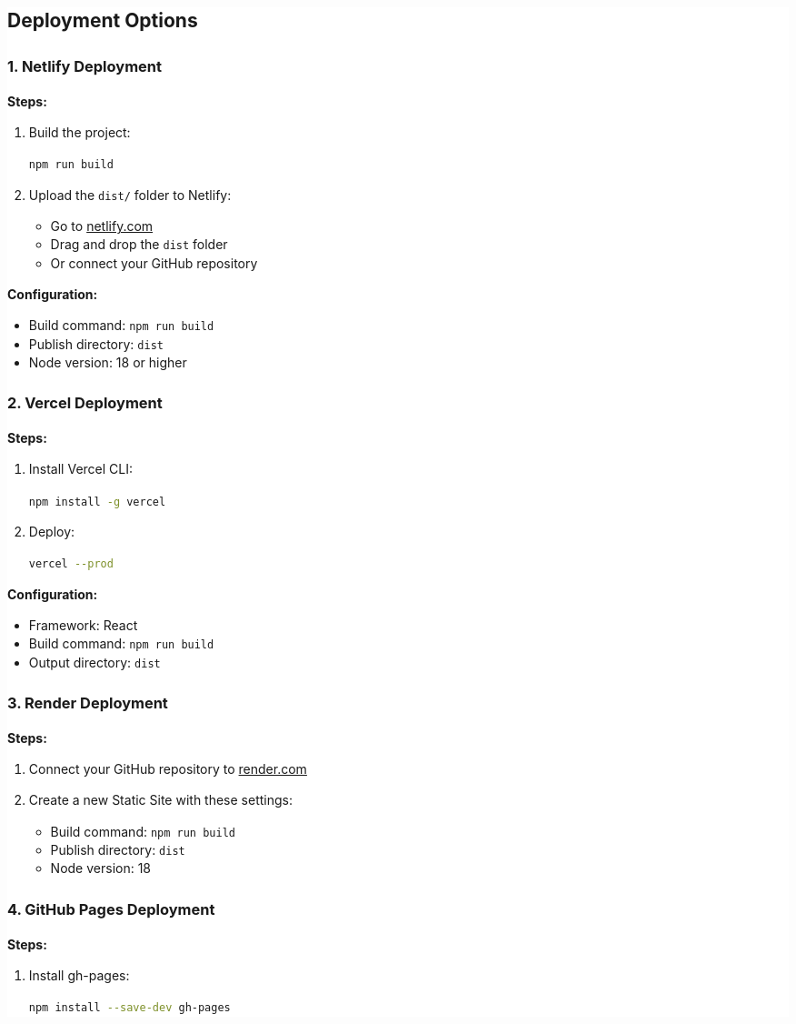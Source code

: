 ## Deployment Options

### 1. Netlify Deployment

**Steps:**
1. Build the project:
   ```bash
   npm run build
   ```

2. Upload the `dist/` folder to Netlify:
   - Go to [netlify.com](https://netlify.com)
   - Drag and drop the `dist` folder
   - Or connect your GitHub repository

**Configuration:**
- Build command: `npm run build`
- Publish directory: `dist`
- Node version: 18 or higher

### 2. Vercel Deployment

**Steps:**
1. Install Vercel CLI:
   ```bash
   npm install -g vercel
   ```

2. Deploy:
   ```bash
   vercel --prod
   ```

**Configuration:**
- Framework: React
- Build command: `npm run build`
- Output directory: `dist`

### 3. Render Deployment

**Steps:**
1. Connect your GitHub repository to [render.com](https://render.com)

2. Create a new Static Site with these settings:
   - Build command: `npm run build`
   - Publish directory: `dist`
   - Node version: 18

### 4. GitHub Pages Deployment

**Steps:**
1. Install gh-pages:
   ```bash
   npm install --save-dev gh-pages
   ```
